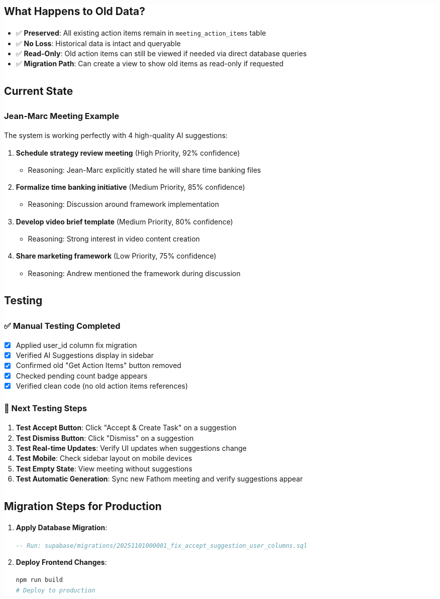 ## What Happens to Old Data?

- ✅ **Preserved**: All existing action items remain in `meeting_action_items` table
- ✅ **No Loss**: Historical data is intact and queryable
- ✅ **Read-Only**: Old action items can still be viewed if needed via direct database queries
- ✅ **Migration Path**: Can create a view to show old items as read-only if requested

## Current State

### Jean-Marc Meeting Example
The system is working perfectly with 4 high-quality AI suggestions:

1. **Schedule strategy review meeting** (High Priority, 92% confidence)
   - Reasoning: Jean-Marc explicitly stated he will share time banking files

2. **Formalize time banking initiative** (Medium Priority, 85% confidence)
   - Reasoning: Discussion around framework implementation

3. **Develop video brief template** (Medium Priority, 80% confidence)
   - Reasoning: Strong interest in video content creation

4. **Share marketing framework** (Low Priority, 75% confidence)
   - Reasoning: Andrew mentioned the framework during discussion

## Testing

### ✅ Manual Testing Completed
- [x] Applied user_id column fix migration
- [x] Verified AI Suggestions display in sidebar
- [x] Confirmed old "Get Action Items" button removed
- [x] Checked pending count badge appears
- [x] Verified clean code (no old action items references)

### 🧪 Next Testing Steps
1. **Test Accept Button**: Click "Accept & Create Task" on a suggestion
2. **Test Dismiss Button**: Click "Dismiss" on a suggestion
3. **Test Real-time Updates**: Verify UI updates when suggestions change
4. **Test Mobile**: Check sidebar layout on mobile devices
5. **Test Empty State**: View meeting without suggestions
6. **Test Automatic Generation**: Sync new Fathom meeting and verify suggestions appear

## Migration Steps for Production

1. **Apply Database Migration**:
   ```sql
   -- Run: supabase/migrations/20251101000001_fix_accept_suggestion_user_columns.sql
   ```

2. **Deploy Frontend Changes**:
   ```bash
   npm run build
   # Deploy to production
   ```
